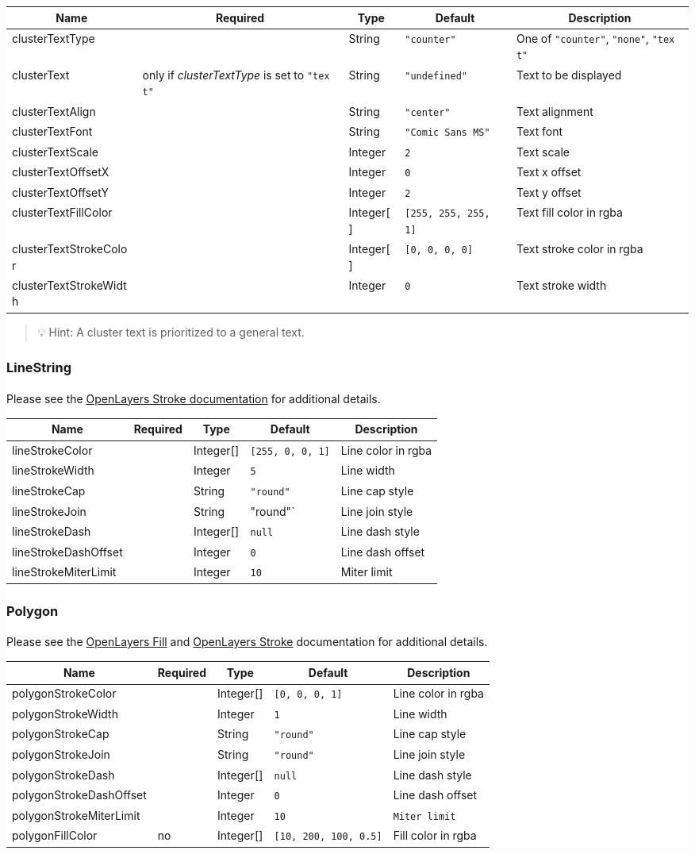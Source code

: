 |Name|Required|Type|Default|Description|
|----|--------|----|-------|-----------|
|clusterTextType||String|`"counter"`|One of `"counter"`, `"none"`, `"text"`|
|clusterText|only if *clusterTextType* is set to `"text"`|String|`"undefined"`|Text to be displayed|
|clusterTextAlign||String|`"center"`|Text alignment|
|clusterTextFont||String|`"Comic Sans MS"`|Text font|
|clusterTextScale||Integer|`2`|Text scale|
|clusterTextOffsetX||Integer|`0`|Text x offset|
|clusterTextOffsetY||Integer|`2`|Text y offset|
|clusterTextFillColor||Integer[]|`[255, 255, 255, 1]`|Text fill color in rgba|
|clusterTextStrokeColor||Integer[]|`[0, 0, 0, 0]`|Text stroke color in rgba|
|clusterTextStrokeWidth||Integer|`0`|Text stroke width|

>💡 Hint: A cluster text is prioritized to a general text.

### LineString

Please see the [OpenLayers Stroke documentation](https://openlayers.org/en/latest/apidoc/module-ol_style_Stroke-Stroke.html "OpenLayers Stroke documentation") for additional details.

|Name|Required|Type|Default|Description|
|----|--------|----|-------|-----------|
|lineStrokeColor||Integer[]|`[255, 0, 0, 1]`|Line color in rgba|
|lineStrokeWidth||Integer|`5`|Line width|
|lineStrokeCap||String|`"round"`|Line cap style|
|lineStrokeJoin||String |"round"`|Line join style|
|lineStrokeDash||Integer[]|`null`|Line dash style|
|lineStrokeDashOffset||Integer|`0`|Line dash offset|
|lineStrokeMiterLimit||Integer|`10`|Miter limit|

### Polygon

Please see the [OpenLayers Fill]([-](https://openlayers.org/en/latest/apidoc/module-ol_style_Fill-Fill.html) "OpenLayers Fill documentation") and [OpenLayers Stroke](https://openlayers.org/en/latest/apidoc/module-ol_style_Stroke-Stroke.html "OpenLayers Stroke documentation") documentation for additional details.

|Name|Required|Type|Default|Description|
|----|--------|----|-------|-----------|
|polygonStrokeColor||Integer[]|`[0, 0, 0, 1]`|Line color in rgba|
|polygonStrokeWidth||Integer|`1`|Line width|
|polygonStrokeCap||String|`"round"`|Line cap style|
|polygonStrokeJoin||String|`"round"`|Line join style|
|polygonStrokeDash||Integer[]|`null`|Line dash style|
|polygonStrokeDashOffset||Integer|`0`|Line dash offset|
|polygonStrokeMiterLimit||Integer|`10`|`Miter limit`|
|polygonFillColor|no|Integer[]|`[10, 200, 100, 0.5]`|Fill color in rgba|